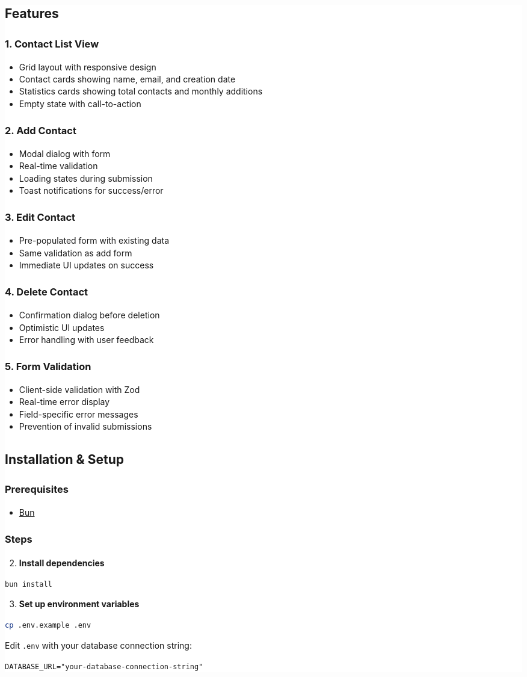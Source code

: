 ## Features

### 1. Contact List View
- Grid layout with responsive design
- Contact cards showing name, email, and creation date
- Statistics cards showing total contacts and monthly additions
- Empty state with call-to-action

### 2. Add Contact
- Modal dialog with form
- Real-time validation
- Loading states during submission
- Toast notifications for success/error

### 3. Edit Contact
- Pre-populated form with existing data
- Same validation as add form
- Immediate UI updates on success

### 4. Delete Contact
- Confirmation dialog before deletion
- Optimistic UI updates
- Error handling with user feedback

### 5. Form Validation
- Client-side validation with Zod
- Real-time error display
- Field-specific error messages
- Prevention of invalid submissions

## Installation & Setup

### Prerequisites
- [Bun](https://bun.sh/)

### Steps

2. **Install dependencies**
```bash
bun install
```

3. **Set up environment variables**
```bash
cp .env.example .env
```
Edit `.env` with your database connection string:
```
DATABASE_URL="your-database-connection-string"
```
